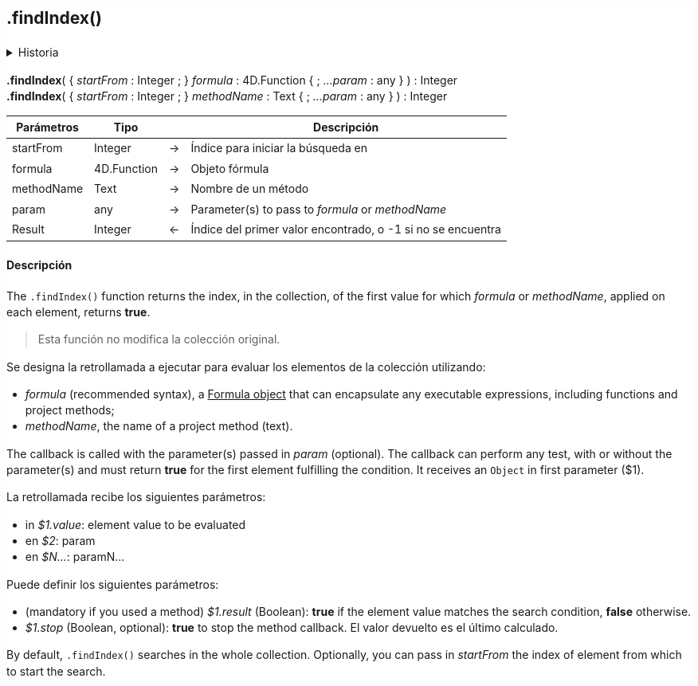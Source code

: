 



## .findIndex()

<details><summary>Historia</summary></details>

**.findIndex**( { *startFrom* : Integer ; }  *formula* : 4D.Function { ; *...param* : any } ) : Integer<br/>**.findIndex**( { *startFrom* : Integer ; }  *methodName* : Text { ; *...param* : any } ) : Integer



| Parámetros | Tipo                        |     | Descripción                                                          |
| ---------- | --------------------------- | :-: | -------------------------------------------------------------------- |
| startFrom  | Integer                     |  -> | Índice para iniciar la búsqueda en                                   |
| formula    | 4D.Function |  -> | Objeto fórmula                                                       |
| methodName | Text                        |  -> | Nombre de un método                                                  |
| param      | any                         |  -> | Parameter(s) to pass to _formula_ or _methodName_ |
| Result     | Integer                     |  <- | Índice del primer valor encontrado, o -1 si no se encuentra          |



#### Descripción

The `.findIndex()` function returns the index, in the collection, of the first value for which _formula_ or _methodName_, applied on each element, returns **true**.

> Esta función no modifica la colección original.

Se designa la retrollamada a ejecutar para evaluar los elementos de la colección utilizando:

- _formula_ (recommended syntax), a [Formula object](FunctionClass.md) that can encapsulate any executable expressions, including functions and project methods;
- _methodName_, the name of a project method (text).

The callback is called with the parameter(s) passed in _param_ (optional). The callback can perform any test, with or without the parameter(s) and must return **true** for the first element fulfilling the condition. It receives an `Object` in first parameter ($1).

La retrollamada recibe los siguientes parámetros:

- in _$1.value_: element value to be evaluated
- en _$2_: param
- en _$N..._: paramN...

Puede definir los siguientes parámetros:

- (mandatory if you used a method) _$1.result_ (Boolean): **true** if the element value matches the search condition, **false** otherwise.
- _$1.stop_ (Boolean, optional): **true** to stop the method callback. El valor devuelto es el último calculado.

By default, `.findIndex()` searches in the whole collection. Optionally, you can pass in _startFrom_ the index of element from which to start the search.
